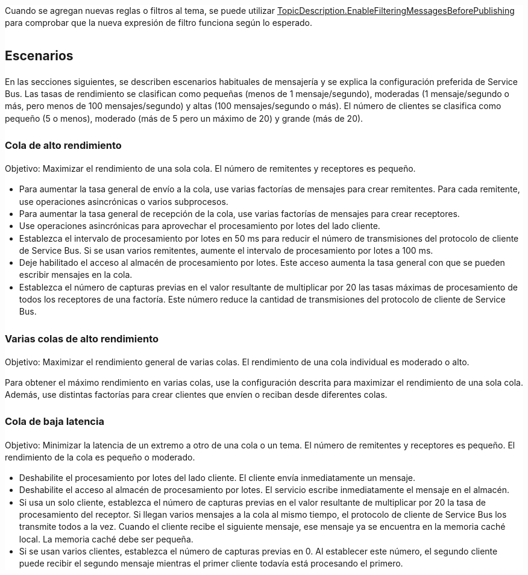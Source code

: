 Cuando se agregan nuevas reglas o filtros al tema, se puede utilizar [TopicDescription.EnableFilteringMessagesBeforePublishing][] para comprobar que la nueva expresión de filtro funciona según lo esperado.

## <a name="scenarios"></a>Escenarios

En las secciones siguientes, se describen escenarios habituales de mensajería y se explica la configuración preferida de Service Bus. Las tasas de rendimiento se clasifican como pequeñas (menos de 1 mensaje/segundo), moderadas (1 mensaje/segundo o más, pero menos de 100 mensajes/segundo) y altas (100 mensajes/segundo o más). El número de clientes se clasifica como pequeño (5 o menos), moderado (más de 5 pero un máximo de 20) y grande (más de 20).

### <a name="high-throughput-queue"></a>Cola de alto rendimiento

Objetivo: Maximizar el rendimiento de una sola cola. El número de remitentes y receptores es pequeño.

* Para aumentar la tasa general de envío a la cola, use varias factorías de mensajes para crear remitentes. Para cada remitente, use operaciones asincrónicas o varios subprocesos.
* Para aumentar la tasa general de recepción de la cola, use varias factorías de mensajes para crear receptores.
* Use operaciones asincrónicas para aprovechar el procesamiento por lotes del lado cliente.
* Establezca el intervalo de procesamiento por lotes en 50 ms para reducir el número de transmisiones del protocolo de cliente de Service Bus. Si se usan varios remitentes, aumente el intervalo de procesamiento por lotes a 100 ms.
* Deje habilitado el acceso al almacén de procesamiento por lotes. Este acceso aumenta la tasa general con que se pueden escribir mensajes en la cola.
* Establezca el número de capturas previas en el valor resultante de multiplicar por 20 las tasas máximas de procesamiento de todos los receptores de una factoría. Este número reduce la cantidad de transmisiones del protocolo de cliente de Service Bus.

### <a name="multiple-high-throughput-queues"></a>Varias colas de alto rendimiento

Objetivo: Maximizar el rendimiento general de varias colas. El rendimiento de una cola individual es moderado o alto.

Para obtener el máximo rendimiento en varias colas, use la configuración descrita para maximizar el rendimiento de una sola cola. Además, use distintas factorías para crear clientes que envíen o reciban desde diferentes colas.

### <a name="low-latency-queue"></a>Cola de baja latencia

Objetivo: Minimizar la latencia de un extremo a otro de una cola o un tema. El número de remitentes y receptores es pequeño. El rendimiento de la cola es pequeño o moderado.

* Deshabilite el procesamiento por lotes del lado cliente. El cliente envía inmediatamente un mensaje.
* Deshabilite el acceso al almacén de procesamiento por lotes. El servicio escribe inmediatamente el mensaje en el almacén.
* Si usa un solo cliente, establezca el número de capturas previas en el valor resultante de multiplicar por 20 la tasa de procesamiento del receptor. Si llegan varios mensajes a la cola al mismo tiempo, el protocolo de cliente de Service Bus los transmite todos a la vez. Cuando el cliente recibe el siguiente mensaje, ese mensaje ya se encuentra en la memoria caché local. La memoria caché debe ser pequeña.
* Si se usan varios clientes, establezca el número de capturas previas en 0. Al establecer este número, el segundo cliente puede recibir el segundo mensaje mientras el primer cliente todavía está procesando el primero.


[QueueClient]: /dotnet/api/microsoft.azure.servicebus.queueclient
[MessageSender]: /dotnet/api/microsoft.azure.servicebus.core.messagesender
[MessagingFactory]: /dotnet/api/microsoft.servicebus.messaging.messagingfactory
[PeekLock]: /dotnet/api/microsoft.azure.servicebus.receivemode
[ReceiveAndDelete]: /dotnet/api/microsoft.azure.servicebus.receivemode
[BatchFlushInterval]: /dotnet/api/microsoft.servicebus.messaging.messagesender.batchflushinterval
[EnableBatchedOperations]: /dotnet/api/microsoft.servicebus.messaging.queuedescription.enablebatchedoperations
[QueueClient.PrefetchCount]: /dotnet/api/microsoft.azure.servicebus.queueclient.prefetchcount
[SubscriptionClient.PrefetchCount]: /dotnet/api/microsoft.azure.servicebus.subscriptionclient.prefetchcount
[ForcePersistence]: /dotnet/api/microsoft.servicebus.messaging.brokeredmessage.forcepersistence
[EnablePartitioning]: /dotnet/api/microsoft.servicebus.messaging.queuedescription.enablepartitioning
[Partitioned messaging entities]: service-bus-partitioning.md
[TopicDescription.EnableFilteringMessagesBeforePublishing]: /dotnet/api/microsoft.servicebus.messaging.topicdescription.enablefilteringmessagesbeforepublishing